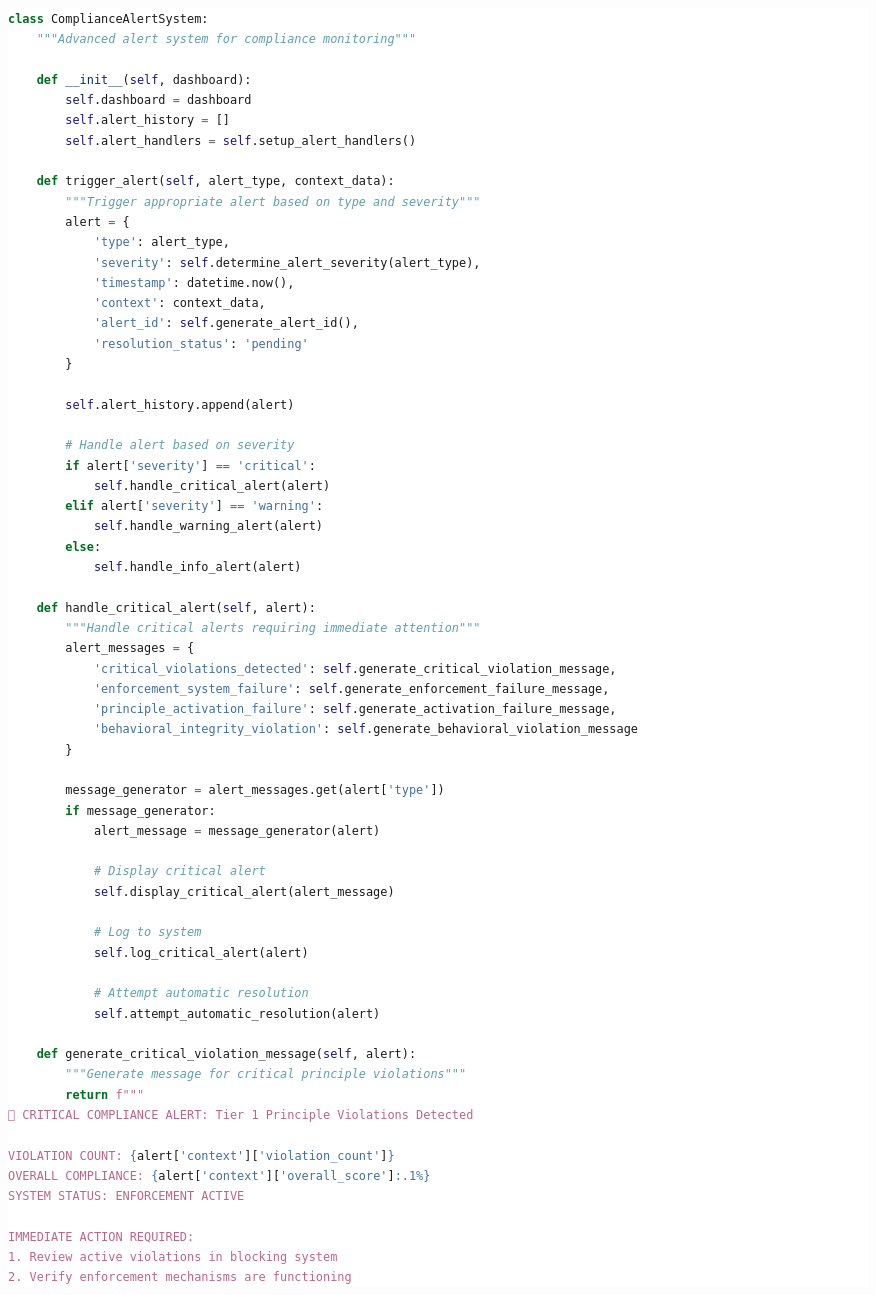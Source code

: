 ```python
class ComplianceAlertSystem:
    """Advanced alert system for compliance monitoring"""
    
    def __init__(self, dashboard):
        self.dashboard = dashboard
        self.alert_history = []
        self.alert_handlers = self.setup_alert_handlers()
        
    def trigger_alert(self, alert_type, context_data):
        """Trigger appropriate alert based on type and severity"""
        alert = {
            'type': alert_type,
            'severity': self.determine_alert_severity(alert_type),
            'timestamp': datetime.now(),
            'context': context_data,
            'alert_id': self.generate_alert_id(),
            'resolution_status': 'pending'
        }
        
        self.alert_history.append(alert)
        
        # Handle alert based on severity
        if alert['severity'] == 'critical':
            self.handle_critical_alert(alert)
        elif alert['severity'] == 'warning':
            self.handle_warning_alert(alert)
        else:
            self.handle_info_alert(alert)
            
    def handle_critical_alert(self, alert):
        """Handle critical alerts requiring immediate attention"""
        alert_messages = {
            'critical_violations_detected': self.generate_critical_violation_message,
            'enforcement_system_failure': self.generate_enforcement_failure_message,
            'principle_activation_failure': self.generate_activation_failure_message,
            'behavioral_integrity_violation': self.generate_behavioral_violation_message
        }
        
        message_generator = alert_messages.get(alert['type'])
        if message_generator:
            alert_message = message_generator(alert)
            
            # Display critical alert
            self.display_critical_alert(alert_message)
            
            # Log to system
            self.log_critical_alert(alert)
            
            # Attempt automatic resolution
            self.attempt_automatic_resolution(alert)
            
    def generate_critical_violation_message(self, alert):
        """Generate message for critical principle violations"""
        return f"""
🚨 CRITICAL COMPLIANCE ALERT: Tier 1 Principle Violations Detected

VIOLATION COUNT: {alert['context']['violation_count']}
OVERALL COMPLIANCE: {alert['context']['overall_score']:.1%}
SYSTEM STATUS: ENFORCEMENT ACTIVE

IMMEDIATE ACTION REQUIRED:
1. Review active violations in blocking system
2. Verify enforcement mechanisms are functioning
```